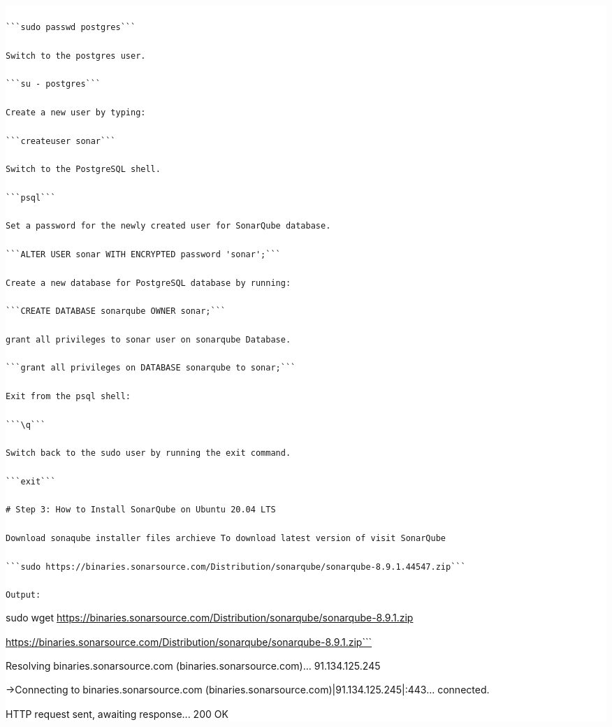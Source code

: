 ```

```sudo passwd postgres```

Switch to the postgres user.

```su - postgres```

Create a new user by typing:

```createuser sonar```

Switch to the PostgreSQL shell.

```psql```

Set a password for the newly created user for SonarQube database.

```ALTER USER sonar WITH ENCRYPTED password 'sonar';```

Create a new database for PostgreSQL database by running:

```CREATE DATABASE sonarqube OWNER sonar;```

grant all privileges to sonar user on sonarqube Database.

```grant all privileges on DATABASE sonarqube to sonar;```

Exit from the psql shell:

```\q```

Switch back to the sudo user by running the exit command.

```exit```

# Step 3: How to Install SonarQube on Ubuntu 20.04 LTS

Download sonaqube installer files archieve To download latest version of visit SonarQube

```sudo https://binaries.sonarsource.com/Distribution/sonarqube/sonarqube-8.9.1.44547.zip```

Output:

```
sudo wget https://binaries.sonarsource.com/Distribution/sonarqube/sonarqube-8.9.1.zip

https://binaries.sonarsource.com/Distribution/sonarqube/sonarqube-8.9.1.zip```

Resolving binaries.sonarsource.com (binaries.sonarsource.com)... 91.134.125.245

→Connecting to binaries.sonarsource.com (binaries.sonarsource.com)|91.134.125.245|:443... connected.

HTTP request sent, awaiting response... 200 OK
